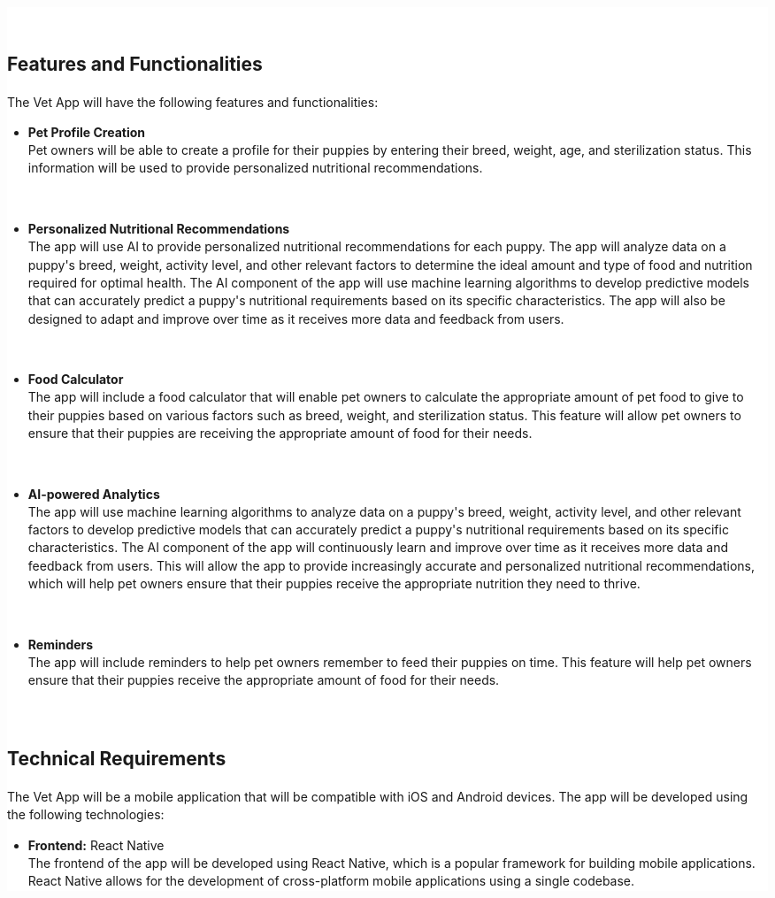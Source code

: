 <br>

## **Features and Functionalities**

The Vet App will have the following features and functionalities:

- **Pet Profile Creation** <br>
   Pet owners will be able to create a profile for their puppies by entering their breed, weight, age, and sterilization status. This information will be used to provide personalized nutritional recommendations.

   <br>

- **Personalized Nutritional Recommendations** <br>
    The app will use AI to provide personalized nutritional recommendations for each puppy. The app will analyze data on a puppy's breed, weight, activity level, and other relevant factors to determine the ideal amount and type of food and nutrition required for optimal health. The AI component of the app will use machine learning algorithms to develop predictive models that can accurately predict a puppy's nutritional requirements based on its specific characteristics. The app will also be designed to adapt and improve over time as it receives more data and feedback from users.

    <br>

- **Food Calculator** <br>
    The app will include a food calculator that will enable pet owners to calculate the appropriate amount of pet food to give to their puppies based on various factors such as breed, weight, and sterilization status. This feature will allow pet owners to ensure that their puppies are receiving the appropriate amount of food for their needs.

    <br>

- **AI-powered Analytics** <br>
    The app will use machine learning algorithms to analyze data on a puppy's breed, weight, activity level, and other relevant factors to develop predictive models that can accurately predict a puppy's nutritional requirements based on its specific characteristics. The AI component of the app will continuously learn and improve over time as it receives more data and feedback from users. This will allow the app to provide increasingly accurate and personalized nutritional recommendations, which will help pet owners ensure that their puppies receive the appropriate nutrition they need to thrive.

    <br>

- **Reminders** <br>
    The app will include reminders to help pet owners remember to feed their puppies on time. This feature will help pet owners ensure that their puppies receive the appropriate amount of food for their needs.

    <br>

## **Technical Requirements**

The Vet App will be a mobile application that will be compatible with iOS and Android devices. The app will be developed using the following technologies:

- **Frontend:** React Native <br>
    The frontend of the app will be developed using React Native, which is a popular framework for building mobile applications. React Native allows for the development of cross-platform mobile applications using a single codebase.
